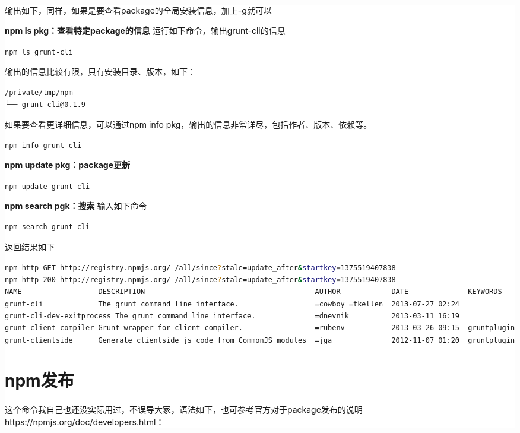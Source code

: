 ``` bash
```

输出如下，同样，如果是要查看package的全局安装信息，加上-g就可以

**npm ls pkg：查看特定package的信息**
运行如下命令，输出grunt-cli的信息


``` bash
npm ls grunt-cli
```

输出的信息比较有限，只有安装目录、版本，如下：


``` bash
/private/tmp/npm
└── grunt-cli@0.1.9
```

如果要查看更详细信息，可以通过npm info pkg，输出的信息非常详尽，包括作者、版本、依赖等。


``` bash
npm info grunt-cli
```

**npm update pkg：package更新**


``` bash
npm update grunt-cli
```

**npm search pgk：搜索**
输入如下命令


``` bash
npm search grunt-cli
```

返回结果如下


``` bash
npm http GET http://registry.npmjs.org/-/all/since?stale=update_after&startkey=1375519407838
npm http 200 http://registry.npmjs.org/-/all/since?stale=update_after&startkey=1375519407838
NAME                  DESCRIPTION                                        AUTHOR            DATE              KEYWORDS
grunt-cli             The grunt command line interface.                  =cowboy =tkellen  2013-07-27 02:24
grunt-cli-dev-exitprocess The grunt command line interface.              =dnevnik          2013-03-11 16:19
grunt-client-compiler Grunt wrapper for client-compiler.                 =rubenv           2013-03-26 09:15  gruntplugin
grunt-clientside      Generate clientside js code from CommonJS modules  =jga              2012-11-07 01:20  gruntplugin
```

# npm发布
这个命令我自己也还没实际用过，不误导大家，语法如下，也可参考官方对于package发布的说明 https://npmjs.org/doc/developers.html：
